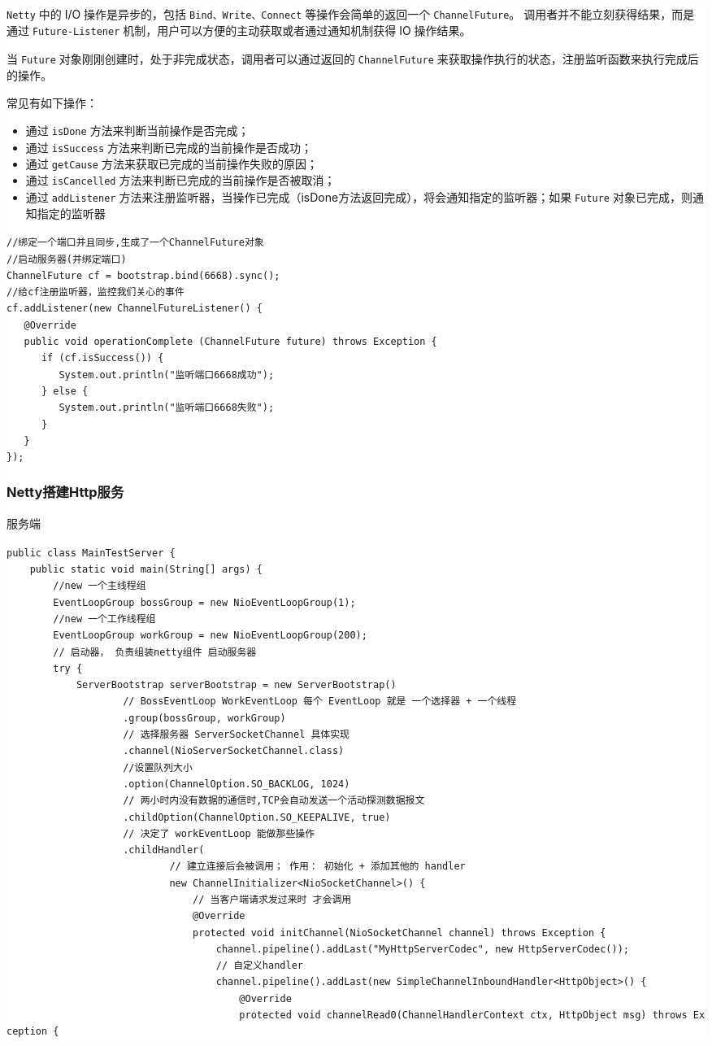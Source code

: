 `Netty` 中的 I/O 操作是异步的，包括 `Bind、Write、Connect` 等操作会简单的返回一个 `ChannelFuture`。 调用者并不能立刻获得结果，而是通过 `Future-Listener` 机制，用户可以方便的主动获取或者通过通知机制获得 IO 操作结果。

当 `Future` 对象刚刚创建时，处于非完成状态，调用者可以通过返回的 `ChannelFuture` 来获取操作执行的状态，注册监听函数来执行完成后的操作。

常见有如下操作：
- 通过 `isDone` 方法来判断当前操作是否完成；
- 通过 `isSuccess` 方法来判断已完成的当前操作是否成功；
- 通过 `getCause` 方法来获取已完成的当前操作失败的原因；
- 通过 `isCancelled` 方法来判断已完成的当前操作是否被取消；
- 通过 `addListener` 方法来注册监听器，当操作已完成（isDone方法返回完成），将会通知指定的监听器；如果 `Future` 对象已完成，则通知指定的监听器

```
//绑定一个端口并且同步,生成了一个ChannelFuture对象
//启动服务器(并绑定端口)
ChannelFuture cf = bootstrap.bind(6668).sync();
//给cf注册监听器，监控我们关心的事件
cf.addListener(new ChannelFutureListener() {
   @Override
   public void operationComplete (ChannelFuture future) throws Exception {
      if (cf.isSuccess()) {
         System.out.println("监听端口6668成功");
      } else {
         System.out.println("监听端口6668失败");
      }
   }
});

```
### Netty搭建Http服务
服务端
```
public class MainTestServer {
    public static void main(String[] args) {
        //new 一个主线程组
        EventLoopGroup bossGroup = new NioEventLoopGroup(1);
        //new 一个工作线程组
        EventLoopGroup workGroup = new NioEventLoopGroup(200);
        // 启动器， 负责组装netty组件 启动服务器
        try {
            ServerBootstrap serverBootstrap = new ServerBootstrap()
                    // BossEventLoop WorkEventLoop 每个 EventLoop 就是 一个选择器 + 一个线程
                    .group(bossGroup, workGroup)
                    // 选择服务器 ServerSocketChannel 具体实现
                    .channel(NioServerSocketChannel.class)
                    //设置队列大小
                    .option(ChannelOption.SO_BACKLOG, 1024)
                    // 两小时内没有数据的通信时,TCP会自动发送一个活动探测数据报文
                    .childOption(ChannelOption.SO_KEEPALIVE, true)
                    // 决定了 workEventLoop 能做那些操作
                    .childHandler(
                            // 建立连接后会被调用； 作用： 初始化 + 添加其他的 handler
                            new ChannelInitializer<NioSocketChannel>() {
                                // 当客户端请求发过来时 才会调用
                                @Override
                                protected void initChannel(NioSocketChannel channel) throws Exception {
                                    channel.pipeline().addLast("MyHttpServerCodec", new HttpServerCodec());
                                    // 自定义handler
                                    channel.pipeline().addLast(new SimpleChannelInboundHandler<HttpObject>() {
                                        @Override
                                        protected void channelRead0(ChannelHandlerContext ctx, HttpObject msg) throws Exception {
```